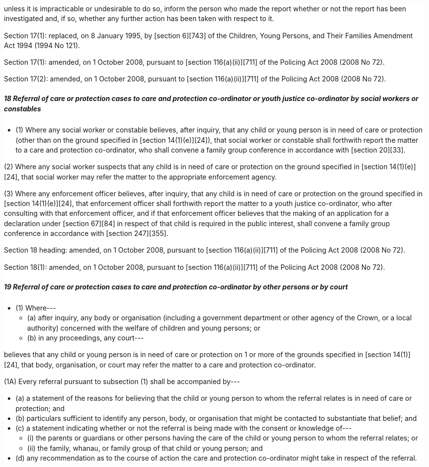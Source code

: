 unless it is impracticable or undesirable to do so, inform the person who made the report whether or not the report has been investigated and, if so, whether any further action has been taken with respect to it.

Section 17(1): replaced, on 8 January 1995, by [section 6][743] of the Children, Young Persons, and Their Families Amendment Act 1994 (1994 No 121).

Section 17(1): amended, on 1 October 2008, pursuant to [section 116(a)(ii)][711] of the Policing Act 2008 (2008 No 72).

Section 17(2): amended, on 1 October 2008, pursuant to [section 116(a)(ii)][711] of the Policing Act 2008 (2008 No 72).

##### 18 Referral of care or protection cases to care and protection co-ordinator or youth justice co-ordinator by social workers or constables

* (1) Where any social worker or constable believes, after inquiry, that any child or young person is in need of care or protection (other than on the ground specified in [section 14(1)(e)][24]), that social worker or constable shall forthwith report the matter to a care and protection co-ordinator, who shall convene a family group conference in accordance with [section 20][33].

(2) Where any social worker suspects that any child is in need of care or protection on the ground specified in [section 14(1)(e)][24], that social worker may refer the matter to the appropriate enforcement agency.

(3) Where any enforcement officer believes, after inquiry, that any child is in need of care or protection on the ground specified in [section 14(1)(e)][24], that enforcement officer shall forthwith report the matter to a youth justice co-ordinator, who after consulting with that enforcement officer, and if that enforcement officer believes that the making of an application for a declaration under [section 67][84] in respect of that child is required in the public interest, shall convene a family group conference in accordance with [section 247][355].

Section 18 heading: amended, on 1 October 2008, pursuant to [section 116(a)(ii)][711] of the Policing Act 2008 (2008 No 72).

Section 18(1): amended, on 1 October 2008, pursuant to [section 116(a)(ii)][711] of the Policing Act 2008 (2008 No 72).

##### 19 Referral of care or protection cases to care and protection co-ordinator by other persons or by court

* (1) Where---
  * (a) after inquiry, any body or organisation (including a government department or other agency of the Crown, or a local authority) concerned with the welfare of children and young persons; or
  * (b) in any proceedings, any court---

believes that any child or young person is in need of care or protection on 1 or more of the grounds specified in [section 14(1)][24], that body, organisation, or court may refer the matter to a care and protection co-ordinator.

(1A) Every referral pursuant to subsection (1) shall be accompanied by---
  * (a) a statement of the reasons for believing that the child or young person to whom the referral relates is in need of care or protection; and
  * (b) particulars sufficient to identify any person, body, or organisation that might be contacted to substantiate that belief; and
  * (c) a statement indicating whether or not the referral is being made with the consent or knowledge of---
    * (i) the parents or guardians or other persons having the care of the child or young person to whom the referral relates; or
    * (ii) the family, whanau, or family group of that child or young person; and
  * (d) any recommendation as to the course of action the care and protection co-ordinator might take in respect of the referral.
